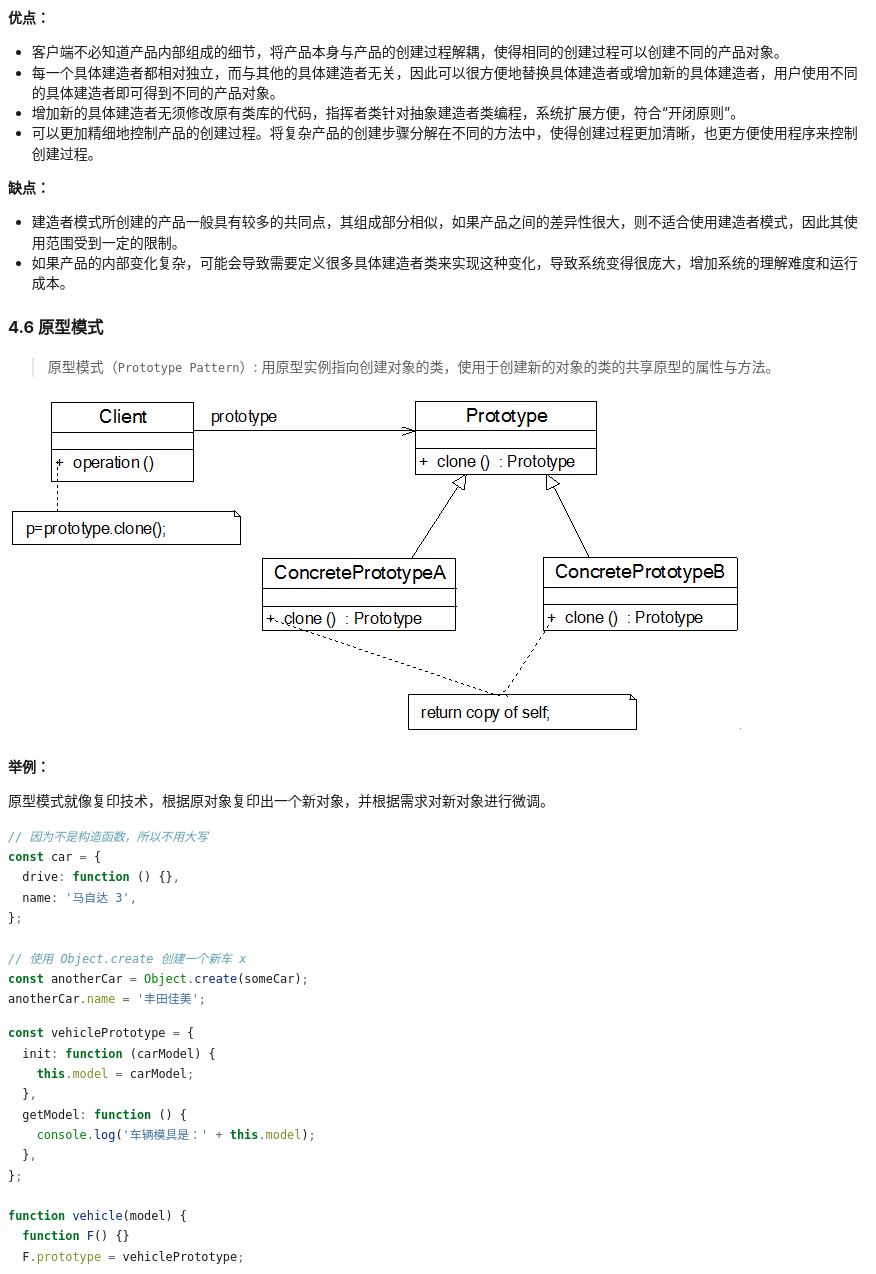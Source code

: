 ```ts
```

**优点：**

- 客户端不必知道产品内部组成的细节，将产品本身与产品的创建过程解耦，使得相同的创建过程可以创建不同的产品对象。
- 每一个具体建造者都相对独立，而与其他的具体建造者无关，因此可以很方便地替换具体建造者或增加新的具体建造者，用户使用不同的具体建造者即可得到不同的产品对象。
- 增加新的具体建造者无须修改原有类库的代码，指挥者类针对抽象建造者类编程，系统扩展方便，符合“开闭原则”。
- 可以更加精细地控制产品的创建过程。将复杂产品的创建步骤分解在不同的方法中，使得创建过程更加清晰，也更方便使用程序来控制创建过程。

**缺点：**

- 建造者模式所创建的产品一般具有较多的共同点，其组成部分相似，如果产品之间的差异性很大，则不适合使用建造者模式，因此其使用范围受到一定的限制。
- 如果产品的内部变化复杂，可能会导致需要定义很多具体建造者类来实现这种变化，导致系统变得很庞大，增加系统的理解难度和运行成本。

### 4.6 原型模式

> 原型模式（`Prototype Pattern`）: 用原型实例指向创建对象的类，使用于创建新的对象的类的共享原型的属性与方法。

![](../../../assets/article/designPattern/UML/创建型/原型.jpg)

**举例：**

原型模式就像复印技术，根据原对象复印出一个新对象，并根据需求对新对象进行微调。

```ts
// 因为不是构造函数，所以不用大写
const car = {
  drive: function () {},
  name: '马自达 3',
};

// 使用 Object.create 创建一个新车 x
const anotherCar = Object.create(someCar);
anotherCar.name = '丰田佳美';
```

```ts
const vehiclePrototype = {
  init: function (carModel) {
    this.model = carModel;
  },
  getModel: function () {
    console.log('车辆模具是：' + this.model);
  },
};

function vehicle(model) {
  function F() {}
  F.prototype = vehiclePrototype;

```